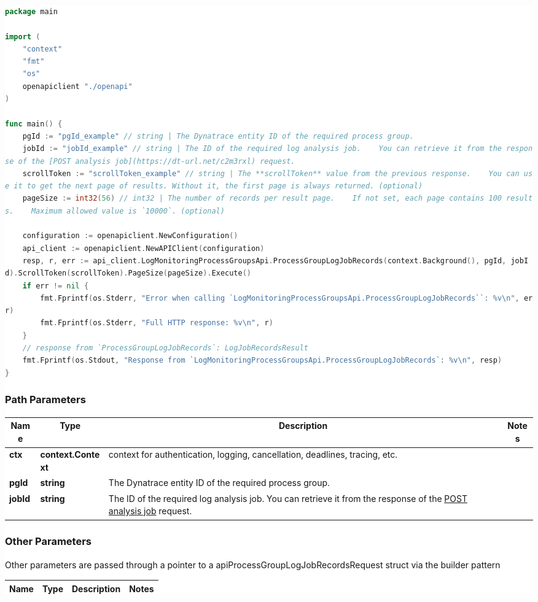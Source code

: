 ```go
package main

import (
    "context"
    "fmt"
    "os"
    openapiclient "./openapi"
)

func main() {
    pgId := "pgId_example" // string | The Dynatrace entity ID of the required process group.
    jobId := "jobId_example" // string | The ID of the required log analysis job.    You can retrieve it from the response of the [POST analysis job](https://dt-url.net/c2m3rxl) request.
    scrollToken := "scrollToken_example" // string | The **scrollToken** value from the previous response.    You can use it to get the next page of results. Without it, the first page is always returned. (optional)
    pageSize := int32(56) // int32 | The number of records per result page.    If not set, each page contains 100 results.    Maximum allowed value is `10000`. (optional)

    configuration := openapiclient.NewConfiguration()
    api_client := openapiclient.NewAPIClient(configuration)
    resp, r, err := api_client.LogMonitoringProcessGroupsApi.ProcessGroupLogJobRecords(context.Background(), pgId, jobId).ScrollToken(scrollToken).PageSize(pageSize).Execute()
    if err != nil {
        fmt.Fprintf(os.Stderr, "Error when calling `LogMonitoringProcessGroupsApi.ProcessGroupLogJobRecords``: %v\n", err)
        fmt.Fprintf(os.Stderr, "Full HTTP response: %v\n", r)
    }
    // response from `ProcessGroupLogJobRecords`: LogJobRecordsResult
    fmt.Fprintf(os.Stdout, "Response from `LogMonitoringProcessGroupsApi.ProcessGroupLogJobRecords`: %v\n", resp)
}
```

### Path Parameters


Name | Type | Description  | Notes
------------- | ------------- | ------------- | -------------
**ctx** | **context.Context** | context for authentication, logging, cancellation, deadlines, tracing, etc.
**pgId** | **string** | The Dynatrace entity ID of the required process group. | 
**jobId** | **string** | The ID of the required log analysis job.    You can retrieve it from the response of the [POST analysis job](https://dt-url.net/c2m3rxl) request. | 

### Other Parameters

Other parameters are passed through a pointer to a apiProcessGroupLogJobRecordsRequest struct via the builder pattern


Name | Type | Description  | Notes
------------- | ------------- | ------------- | -------------
